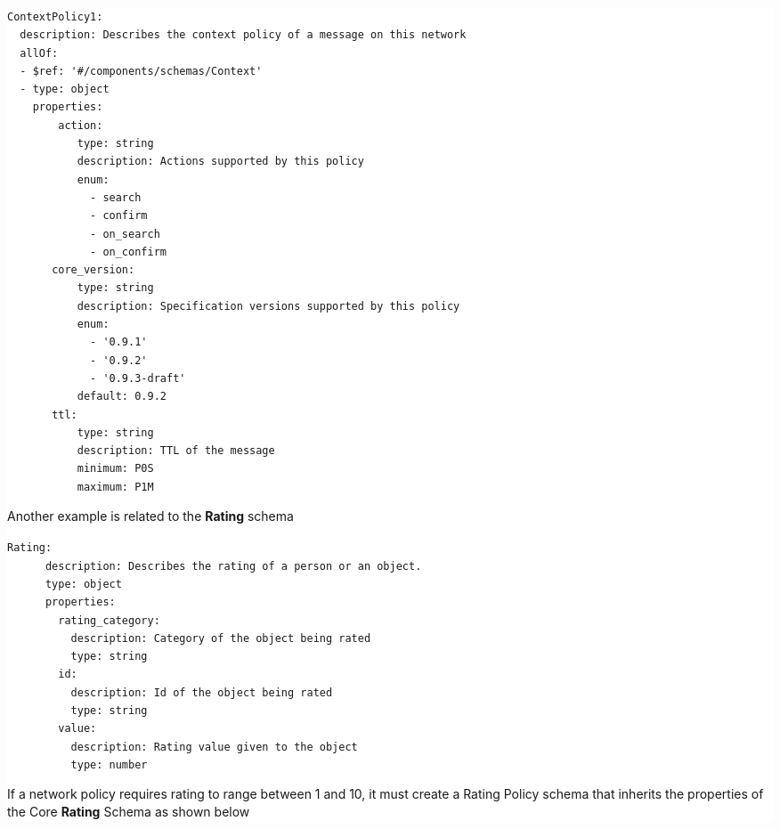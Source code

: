 ```
ContextPolicy1:
  description: Describes the context policy of a message on this network
  allOf:
  - $ref: '#/components/schemas/Context'
  - type: object
    properties:
        action:
           type: string
           description: Actions supported by this policy
           enum:
             - search
             - confirm
             - on_search
             - on_confirm
       core_version:
           type: string
           description: Specification versions supported by this policy
           enum:
             - '0.9.1'
             - '0.9.2'
             - '0.9.3-draft'
           default: 0.9.2
       ttl:
           type: string
           description: TTL of the message
           minimum: P0S
           maximum: P1M
```


Another example is related to the **Rating** schema


```
Rating:
      description: Describes the rating of a person or an object.
      type: object
      properties:
        rating_category:
          description: Category of the object being rated
          type: string
        id:
          description: Id of the object being rated
          type: string
        value:
          description: Rating value given to the object
          type: number
```


If a network policy requires rating to range between 1 and 10, it must create a Rating Policy schema that inherits the properties of the Core **Rating** Schema as shown below

